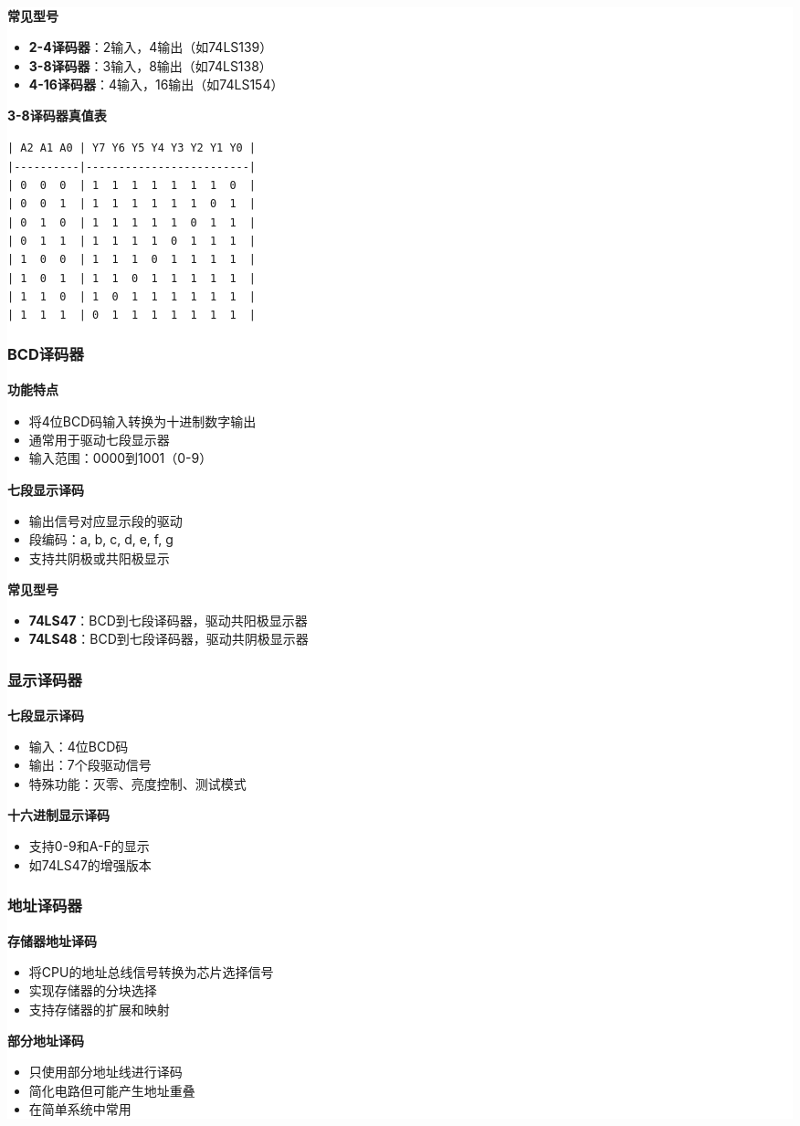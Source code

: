 **常见型号**
*   **2-4译码器**：2输入，4输出（如74LS139）
*   **3-8译码器**：3输入，8输出（如74LS138）
*   **4-16译码器**：4输入，16输出（如74LS154）

**3-8译码器真值表**
```
| A2 A1 A0 | Y7 Y6 Y5 Y4 Y3 Y2 Y1 Y0 |
|----------|-------------------------|
| 0  0  0  | 1  1  1  1  1  1  1  0  |
| 0  0  1  | 1  1  1  1  1  1  0  1  |
| 0  1  0  | 1  1  1  1  1  0  1  1  |
| 0  1  1  | 1  1  1  1  0  1  1  1  |
| 1  0  0  | 1  1  1  0  1  1  1  1  |
| 1  0  1  | 1  1  0  1  1  1  1  1  |
| 1  1  0  | 1  0  1  1  1  1  1  1  |
| 1  1  1  | 0  1  1  1  1  1  1  1  |
```

### BCD译码器

**功能特点**
*   将4位BCD码输入转换为十进制数字输出
*   通常用于驱动七段显示器
*   输入范围：0000到1001（0-9）

**七段显示译码**
*   输出信号对应显示段的驱动
*   段编码：a, b, c, d, e, f, g
*   支持共阴极或共阳极显示

**常见型号**
*   **74LS47**：BCD到七段译码器，驱动共阳极显示器
*   **74LS48**：BCD到七段译码器，驱动共阴极显示器

### 显示译码器

**七段显示译码**
*   输入：4位BCD码
*   输出：7个段驱动信号
*   特殊功能：灭零、亮度控制、测试模式

**十六进制显示译码**
*   支持0-9和A-F的显示
*   如74LS47的增强版本

### 地址译码器

**存储器地址译码**
*   将CPU的地址总线信号转换为芯片选择信号
*   实现存储器的分块选择
*   支持存储器的扩展和映射

**部分地址译码**
*   只使用部分地址线进行译码
*   简化电路但可能产生地址重叠
*   在简单系统中常用
